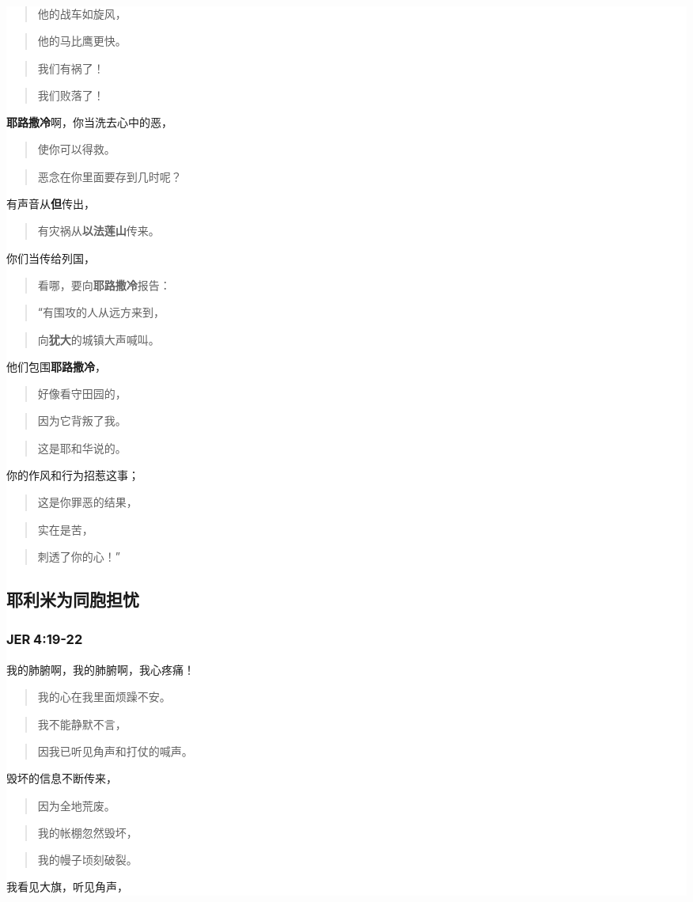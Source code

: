 > 他的战车如旋风，

> 他的马比鹰更快。

> 我们有祸了！

> 我们败落了！

**耶路撒冷**啊，你当洗去心中的恶，

> 使你可以得救。

> 恶念在你里面要存到几时呢？

有声音从**但**传出，

> 有灾祸从**以法莲山**传来。

你们当传给列国，

> 看哪，要向**耶路撒冷**报告：

> “有围攻的人从远方来到，

> 向**犹大**的城镇大声喊叫。

他们包围**耶路撒冷**，

> 好像看守田园的，

> 因为它背叛了我。

> 这是耶和华说的。

你的作风和行为招惹这事；

> 这是你罪恶的结果，

> 实在是苦，

> 刺透了你的心！”

## <a id='1349' name='1349'></a>耶利米为同胞担忧

### JER 4:19-22

我的肺腑啊，我的肺腑啊，我心疼痛！

> 我的心在我里面烦躁不安。

> 我不能静默不言，

> 因我已听见角声和打仗的喊声。

毁坏的信息不断传来，

> 因为全地荒废。

> 我的帐棚忽然毁坏，

> 我的幔子顷刻破裂。

我看见大旗，听见角声，

